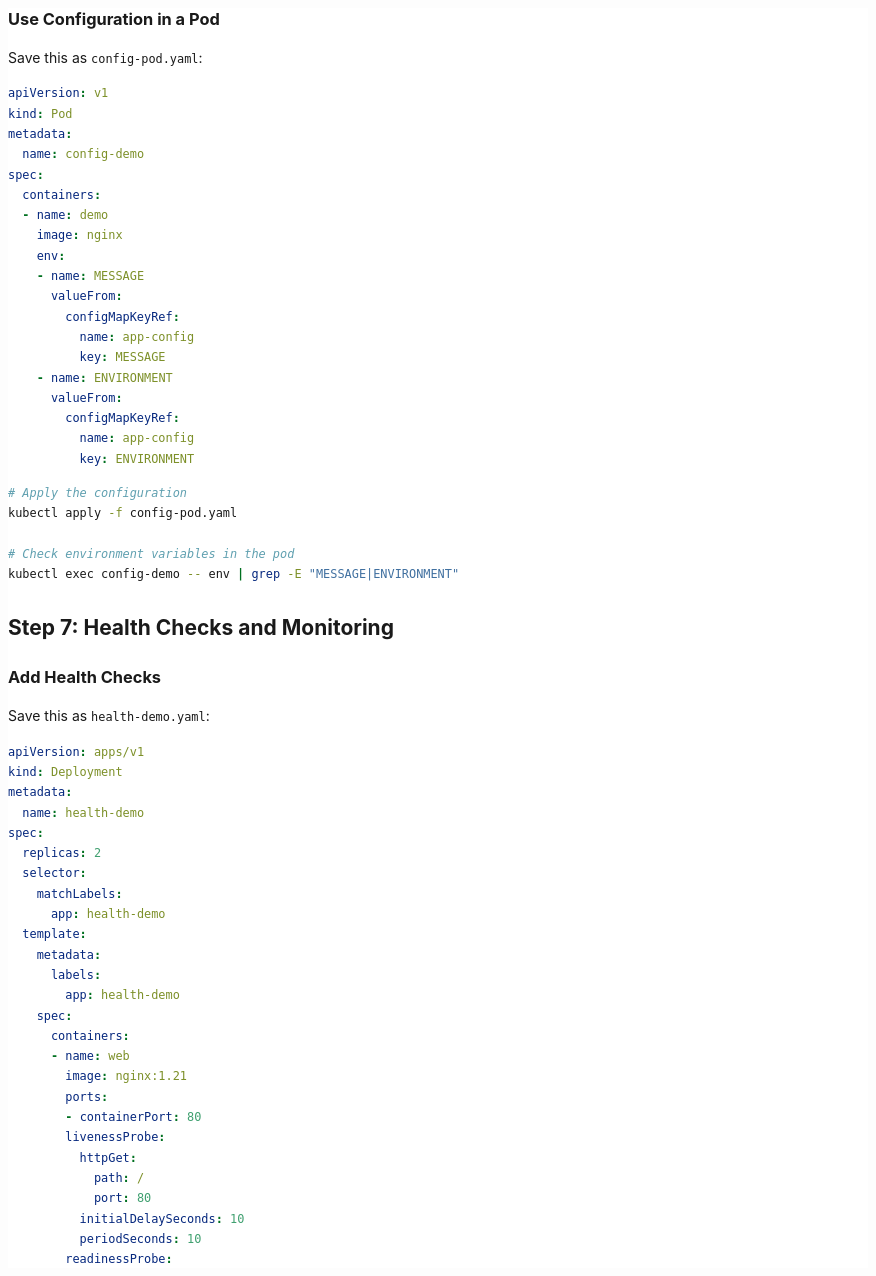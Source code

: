 ### Use Configuration in a Pod
Save this as `config-pod.yaml`:
```yaml
apiVersion: v1
kind: Pod
metadata:
  name: config-demo
spec:
  containers:
  - name: demo
    image: nginx
    env:
    - name: MESSAGE
      valueFrom:
        configMapKeyRef:
          name: app-config
          key: MESSAGE
    - name: ENVIRONMENT
      valueFrom:
        configMapKeyRef:
          name: app-config
          key: ENVIRONMENT
```

```bash
# Apply the configuration
kubectl apply -f config-pod.yaml

# Check environment variables in the pod
kubectl exec config-demo -- env | grep -E "MESSAGE|ENVIRONMENT"
```

## Step 7: Health Checks and Monitoring

### Add Health Checks
Save this as `health-demo.yaml`:
```yaml
apiVersion: apps/v1
kind: Deployment
metadata:
  name: health-demo
spec:
  replicas: 2
  selector:
    matchLabels:
      app: health-demo
  template:
    metadata:
      labels:
        app: health-demo
    spec:
      containers:
      - name: web
        image: nginx:1.21
        ports:
        - containerPort: 80
        livenessProbe:
          httpGet:
            path: /
            port: 80
          initialDelaySeconds: 10
          periodSeconds: 10
        readinessProbe:
```